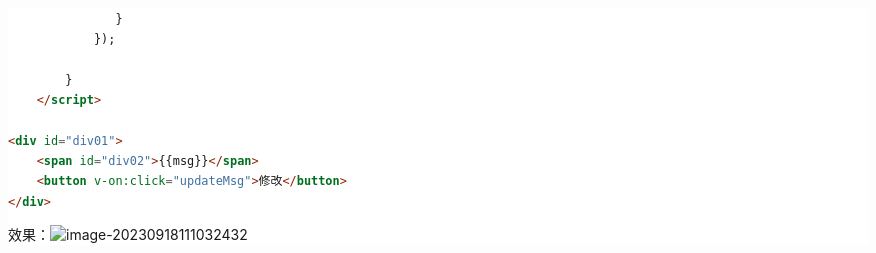 ```html
               }
            });

        }
    </script>

<div id="div01">
    <span id="div02">{{msg}}</span>
    <button v-on:click="updateMsg">修改</button>
</div>
```

效果：![image-20230918111032432](C:\Users\Lenovo\AppData\Roaming\Typora\typora-user-images\image-20230918111032432.png)
